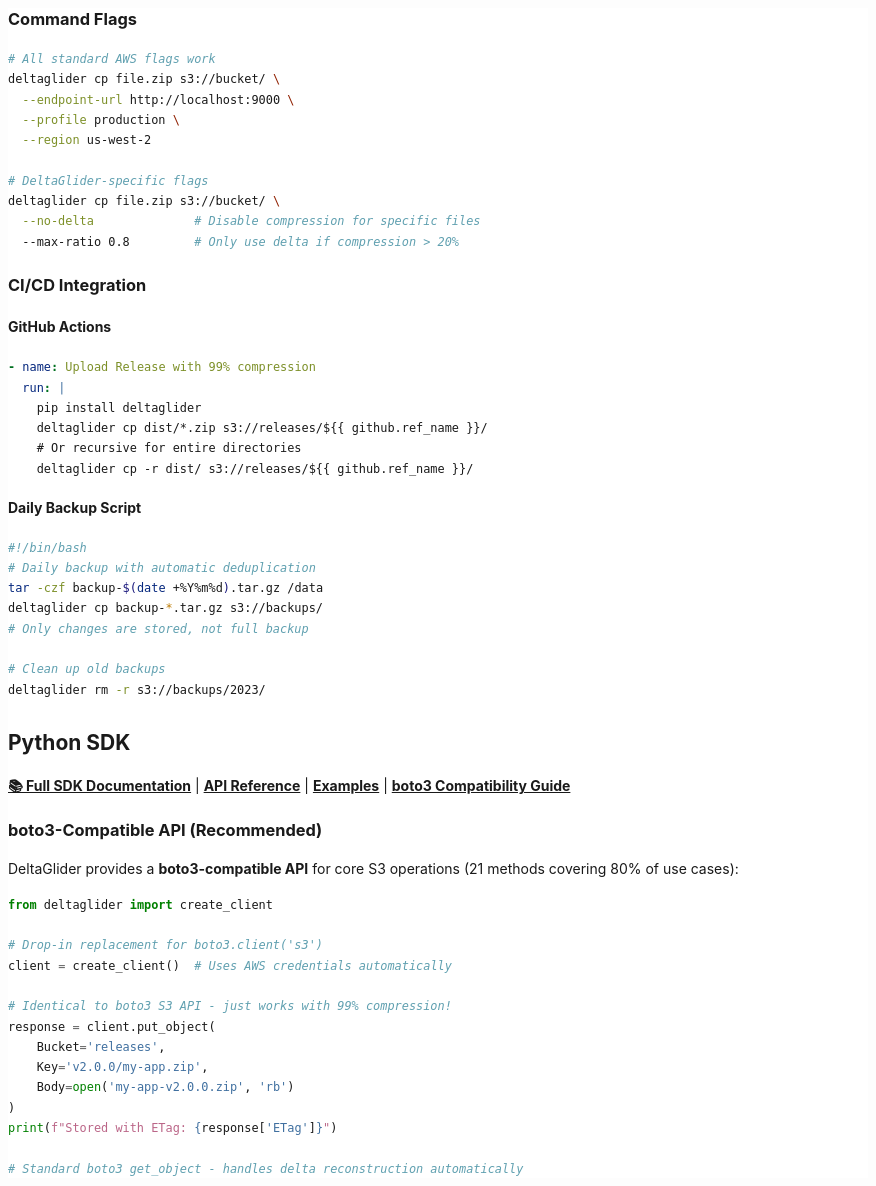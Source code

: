 ### Command Flags

```bash
# All standard AWS flags work
deltaglider cp file.zip s3://bucket/ \
  --endpoint-url http://localhost:9000 \
  --profile production \
  --region us-west-2

# DeltaGlider-specific flags
deltaglider cp file.zip s3://bucket/ \
  --no-delta              # Disable compression for specific files
  --max-ratio 0.8         # Only use delta if compression > 20%
```

### CI/CD Integration

#### GitHub Actions

```yaml
- name: Upload Release with 99% compression
  run: |
    pip install deltaglider
    deltaglider cp dist/*.zip s3://releases/${{ github.ref_name }}/
    # Or recursive for entire directories
    deltaglider cp -r dist/ s3://releases/${{ github.ref_name }}/
```

#### Daily Backup Script

```bash
#!/bin/bash
# Daily backup with automatic deduplication
tar -czf backup-$(date +%Y%m%d).tar.gz /data
deltaglider cp backup-*.tar.gz s3://backups/
# Only changes are stored, not full backup

# Clean up old backups
deltaglider rm -r s3://backups/2023/
```

## Python SDK

**[📚 Full SDK Documentation](docs/sdk/README.md)** | **[API Reference](docs/sdk/api.md)** | **[Examples](docs/sdk/examples.md)** | **[boto3 Compatibility Guide](BOTO3_COMPATIBILITY.md)**

### boto3-Compatible API (Recommended)

DeltaGlider provides a **boto3-compatible API** for core S3 operations (21 methods covering 80% of use cases):

```python
from deltaglider import create_client

# Drop-in replacement for boto3.client('s3')
client = create_client()  # Uses AWS credentials automatically

# Identical to boto3 S3 API - just works with 99% compression!
response = client.put_object(
    Bucket='releases',
    Key='v2.0.0/my-app.zip',
    Body=open('my-app-v2.0.0.zip', 'rb')
)
print(f"Stored with ETag: {response['ETag']}")

# Standard boto3 get_object - handles delta reconstruction automatically
```